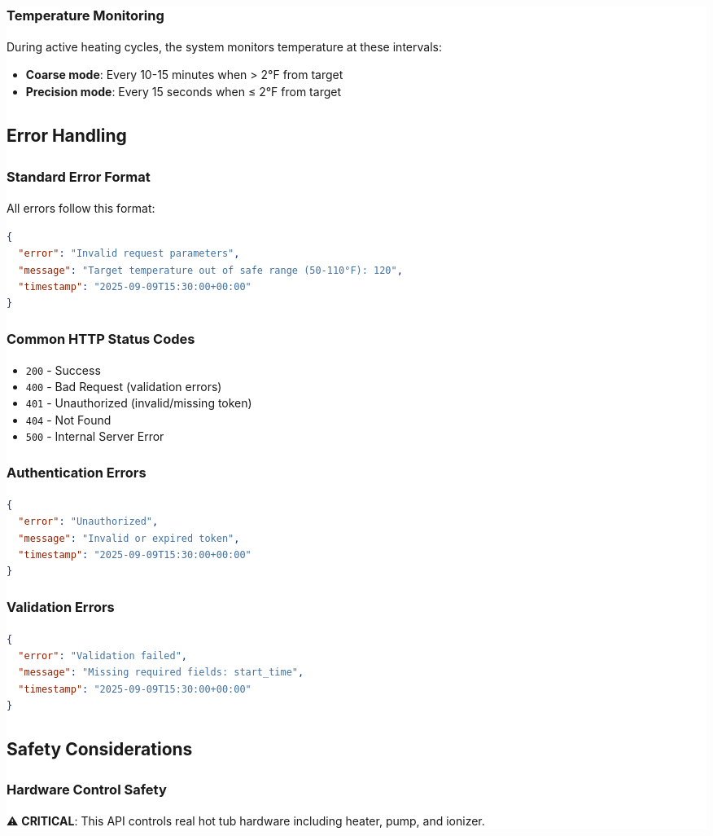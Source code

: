 ```javascript
```

### Temperature Monitoring
During active heating cycles, the system monitors temperature at these intervals:
- **Coarse mode**: Every 10-15 minutes when > 2°F from target
- **Precision mode**: Every 15 seconds when ≤ 2°F from target

## Error Handling

### Standard Error Format
All errors follow this format:

```json
{
  "error": "Invalid request parameters",
  "message": "Target temperature out of safe range (50-110°F): 120",
  "timestamp": "2025-09-09T15:30:00+00:00"
}
```

### Common HTTP Status Codes
- `200` - Success
- `400` - Bad Request (validation errors)
- `401` - Unauthorized (invalid/missing token)
- `404` - Not Found
- `500` - Internal Server Error

### Authentication Errors
```json
{
  "error": "Unauthorized",
  "message": "Invalid or expired token",
  "timestamp": "2025-09-09T15:30:00+00:00"
}
```

### Validation Errors
```json
{
  "error": "Validation failed",
  "message": "Missing required fields: start_time",
  "timestamp": "2025-09-09T15:30:00+00:00"
}
```

## Safety Considerations

### Hardware Control Safety
⚠️ **CRITICAL**: This API controls real hot tub hardware including heater, pump, and ionizer.
